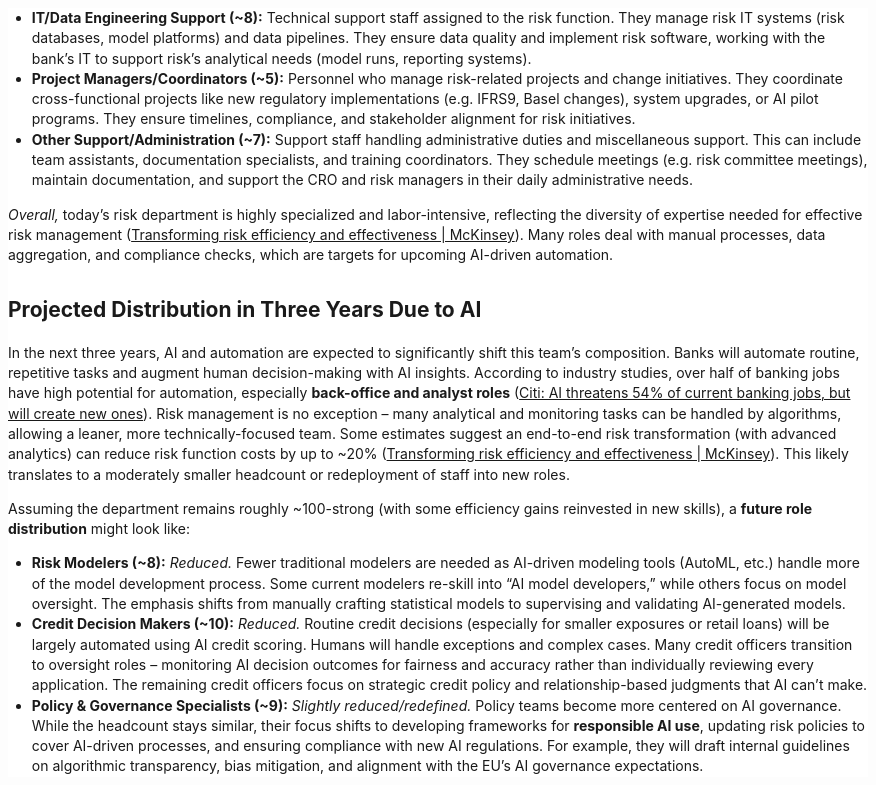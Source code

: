 - **IT/Data Engineering Support (~8):** Technical support staff assigned to the risk function. They manage risk IT systems (risk databases, model platforms) and data pipelines. They ensure data quality and implement risk software, working with the bank’s IT to support risk’s analytical needs (model runs, reporting systems).  
- **Project Managers/Coordinators (~5):** Personnel who manage risk-related projects and change initiatives. They coordinate cross-functional projects like new regulatory implementations (e.g. IFRS9, Basel changes), system upgrades, or AI pilot programs. They ensure timelines, compliance, and stakeholder alignment for risk initiatives.  
- **Other Support/Administration (~7):** Support staff handling administrative duties and miscellaneous support. This can include team assistants, documentation specialists, and training coordinators. They schedule meetings (e.g. risk committee meetings), maintain documentation, and support the CRO and risk managers in their daily administrative needs.

*Overall,* today’s risk department is highly specialized and labor-intensive, reflecting the diversity of expertise needed for effective risk management ([Transforming risk efficiency and effectiveness | McKinsey](https://www.mckinsey.com/capabilities/risk-and-resilience/our-insights/transforming-risk-efficiency-and-effectiveness#:~:text=However%2C%20efforts%20to%20improve%20risk,Banking%20regulators%20remain)). Many roles deal with manual processes, data aggregation, and compliance checks, which are targets for upcoming AI-driven automation.

## Projected Distribution in Three Years Due to AI

In the next three years, AI and automation are expected to significantly shift this team’s composition. Banks will automate routine, repetitive tasks and augment human decision-making with AI insights. According to industry studies, over half of banking jobs have high potential for automation, especially **back-office and analyst roles** ([Citi: AI threatens 54% of current banking jobs, but will create new ones](https://www.computing.co.uk/news/4327380/citi-ai-threatens-54-current-banking-jobs-create-ones#:~:text=As%20ever%2C%20automation%20is%20most,to%20be%20delegated%20to%20AI)). Risk management is no exception – many analytical and monitoring tasks can be handled by algorithms, allowing a leaner, more technically-focused team. Some estimates suggest an end-to-end risk transformation (with advanced analytics) can reduce risk function costs by up to ~20% ([Transforming risk efficiency and effectiveness | McKinsey](https://www.mckinsey.com/capabilities/risk-and-resilience/our-insights/transforming-risk-efficiency-and-effectiveness#:~:text=Fortunately%2C%20the%20most%20potent%20levers,and%20employee%20and%20customer%20experience)). This likely translates to a moderately smaller headcount or redeployment of staff into new roles. 

Assuming the department remains roughly ~100-strong (with some efficiency gains reinvested in new skills), a **future role distribution** might look like:

- **Risk Modelers (~8):** *Reduced.* Fewer traditional modelers are needed as AI-driven modeling tools (AutoML, etc.) handle more of the model development process. Some current modelers re-skill into “AI model developers,” while others focus on model oversight. The emphasis shifts from manually crafting statistical models to supervising and validating AI-generated models.  
- **Credit Decision Makers (~10):** *Reduced.* Routine credit decisions (especially for smaller exposures or retail loans) will be largely automated using AI credit scoring. Humans will handle exceptions and complex cases. Many credit officers transition to oversight roles – monitoring AI decision outcomes for fairness and accuracy rather than individually reviewing every application. The remaining credit officers focus on strategic credit policy and relationship-based judgments that AI can’t make.  
- **Policy & Governance Specialists (~9):** *Slightly reduced/redefined.* Policy teams become more centered on AI governance. While the headcount stays similar, their focus shifts to developing frameworks for **responsible AI use**, updating risk policies to cover AI-driven processes, and ensuring compliance with new AI regulations. For example, they will draft internal guidelines on algorithmic transparency, bias mitigation, and alignment with the EU’s AI governance expectations.  